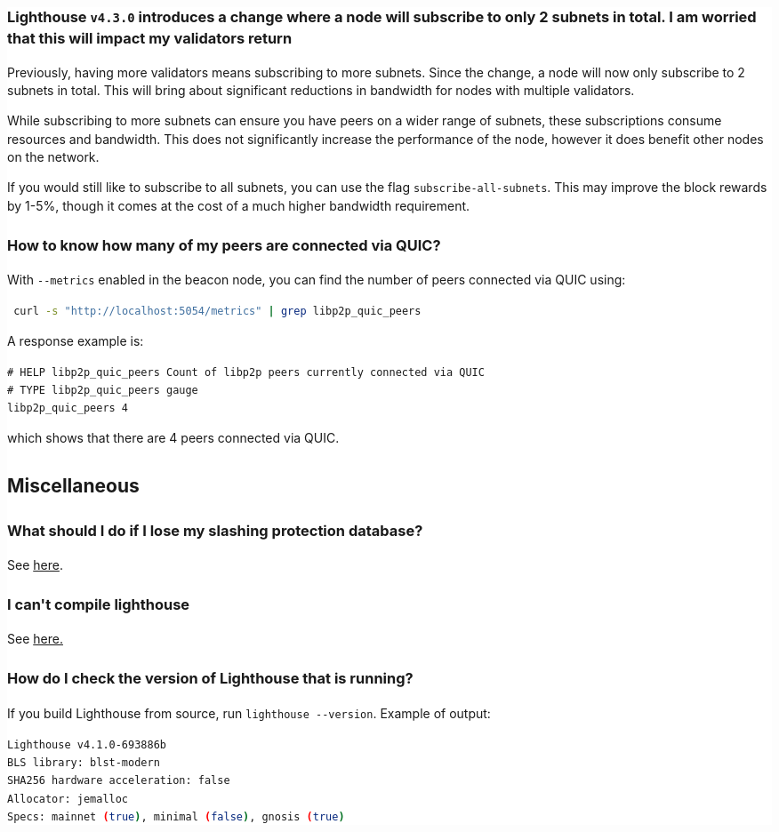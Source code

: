 ### <a name="net-subnet"></a> Lighthouse `v4.3.0` introduces a change where a node will subscribe to only 2 subnets in total. I am worried that this will impact my validators return

Previously, having more validators means subscribing to more subnets. Since the change, a node will now only subscribe to 2 subnets in total. This will bring about significant reductions in bandwidth for nodes with multiple validators.

While subscribing to more subnets can ensure you have peers on a wider range of subnets, these subscriptions consume resources and bandwidth. This does not significantly increase the performance of the node, however it does benefit other nodes on the network.

If you would still like to subscribe to all subnets, you can use the flag `subscribe-all-subnets`. This may improve the block rewards by 1-5%, though it comes at the cost of a much higher bandwidth requirement.

### <a name="net-quic"></a> How to know how many of my peers are connected via QUIC?

With `--metrics` enabled in the beacon node, you can find the number of peers connected via QUIC using:

```bash
 curl -s "http://localhost:5054/metrics" | grep libp2p_quic_peers
```

A response example is:

```
# HELP libp2p_quic_peers Count of libp2p peers currently connected via QUIC
# TYPE libp2p_quic_peers gauge
libp2p_quic_peers 4
```

which shows that there are 4 peers connected via QUIC.

## Miscellaneous

### <a name="misc-slashing"></a> What should I do if I lose my slashing protection database?

See [here](./slashing-protection.md#misplaced-slashing-database).

### <a name="misc-compile"></a> I can't compile lighthouse

See [here.](./installation-source.md#troubleshooting)

### <a name="misc-version"></a> How do I check the version of Lighthouse that is running?

If you build Lighthouse from source, run `lighthouse --version`. Example of output:

```bash
Lighthouse v4.1.0-693886b
BLS library: blst-modern
SHA256 hardware acceleration: false
Allocator: jemalloc
Specs: mainnet (true), minimal (false), gnosis (true)
```
